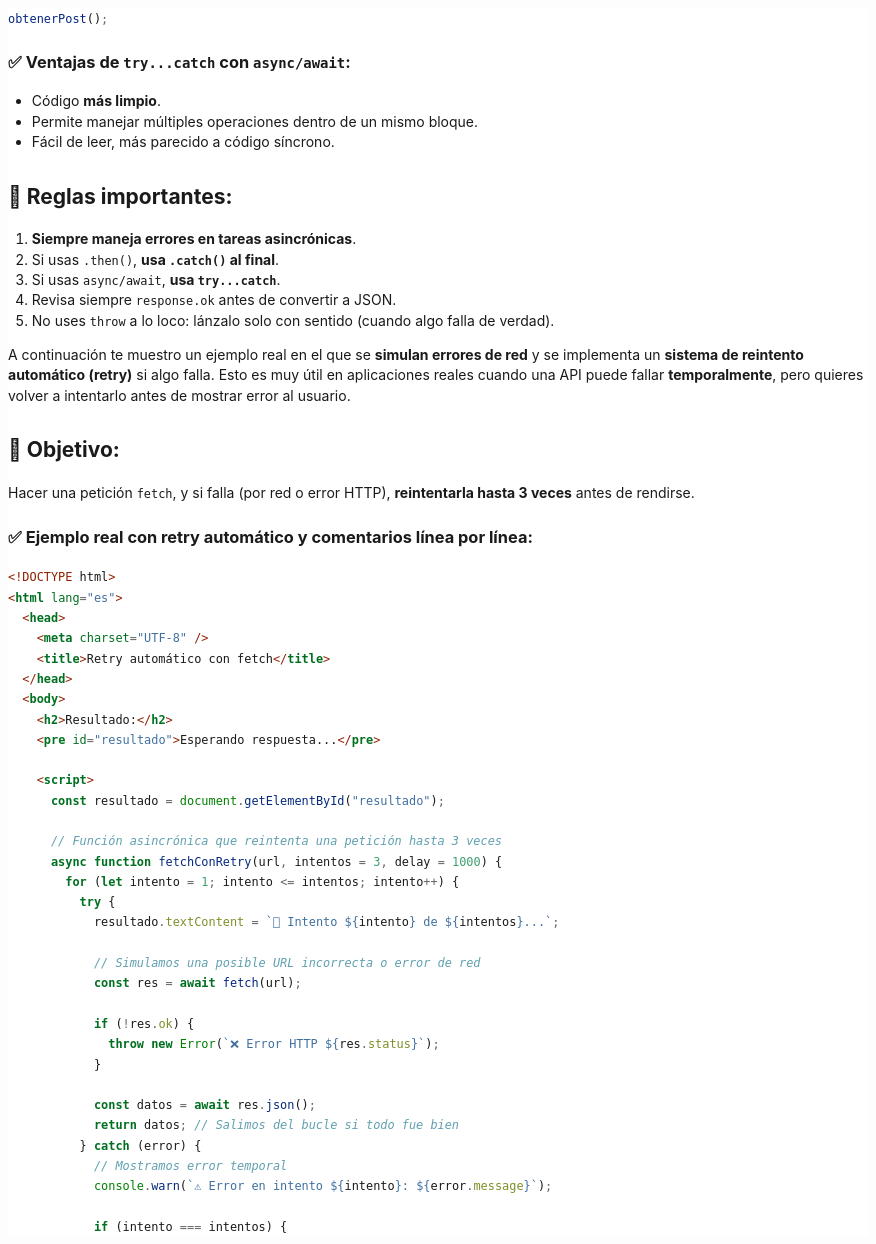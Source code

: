 ```jsx
obtenerPost();
```

### ✅ Ventajas de `try...catch` con `async/await`:

- Código **más limpio**.
- Permite manejar múltiples operaciones dentro de un mismo bloque.
- Fácil de leer, más parecido a código síncrono.

## 🧠 Reglas importantes:

1. **Siempre maneja errores en tareas asincrónicas**.
2. Si usas `.then()`, **usa `.catch()` al final**.
3. Si usas `async/await`, **usa `try...catch`**.
4. Revisa siempre `response.ok` antes de convertir a JSON.
5. No uses `throw` a lo loco: lánzalo solo con sentido (cuando algo falla de verdad).

A continuación te muestro un ejemplo real en el que se **simulan errores de red** y se implementa un **sistema de reintento automático (retry)** si algo falla. Esto es muy útil en aplicaciones reales cuando una API puede fallar **temporalmente**, pero quieres volver a intentarlo antes de mostrar error al usuario.

## 🎯 Objetivo:

Hacer una petición `fetch`, y si falla (por red o error HTTP), **reintentarla hasta 3 veces** antes de rendirse.

### ✅ Ejemplo real con retry automático y comentarios línea por línea:

```html
<!DOCTYPE html>
<html lang="es">
  <head>
    <meta charset="UTF-8" />
    <title>Retry automático con fetch</title>
  </head>
  <body>
    <h2>Resultado:</h2>
    <pre id="resultado">Esperando respuesta...</pre>

    <script>
      const resultado = document.getElementById("resultado");

      // Función asincrónica que reintenta una petición hasta 3 veces
      async function fetchConRetry(url, intentos = 3, delay = 1000) {
        for (let intento = 1; intento <= intentos; intento++) {
          try {
            resultado.textContent = `🔄 Intento ${intento} de ${intentos}...`;

            // Simulamos una posible URL incorrecta o error de red
            const res = await fetch(url);

            if (!res.ok) {
              throw new Error(`❌ Error HTTP ${res.status}`);
            }

            const datos = await res.json();
            return datos; // Salimos del bucle si todo fue bien
          } catch (error) {
            // Mostramos error temporal
            console.warn(`⚠️ Error en intento ${intento}: ${error.message}`);

            if (intento === intentos) {
```